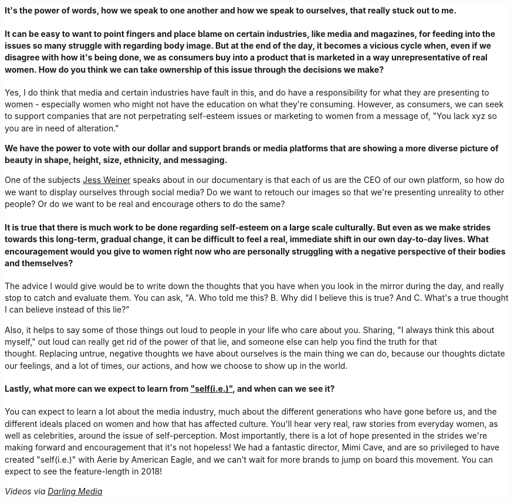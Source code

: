 **It's the power of words, how we speak to one another and how we speak to ourselves, that really stuck out to me.**

<iframe src="https://www.youtube.com/embed/g8ifiIJ7ZRU?rel=0&amp;showinfo=0" width="810" height="456" frameborder="0" allowfullscreen="allowfullscreen"></iframe>

#### It can be easy to want to point fingers and place blame on certain industries, like media and magazines, for feeding into the issues so many struggle with regarding body image. But at the end of the day, it becomes a vicious cycle when, even if we disagree with how it's being done, we as consumers buy into a product that is marketed in a way unrepresentative of real women. How do you think we can take ownership of this issue through the decisions we make?

Yes, I do think that media and certain industries have fault in this, and do have a responsibility for what they are presenting to women - especially women who might not have the education on what they're consuming. However, as consumers, we can seek to support companies that are not perpetrating self-esteem issues or marketing to women from a message of, "You lack xyz so you are in need of alteration."

**We have the power to vote with our dollar and support brands or media platforms that are showing a more diverse picture of beauty in shape, height, size, ethnicity, and messaging.**

One of the subjects [Jess Weiner](https://www.jessweiner.com/) speaks about in our documentary is that each of us are the CEO of our own platform, so how do we want to display ourselves through social media? Do we want to retouch our images so that we're presenting unreality to other people? Or do we want to be real and encourage others to do the same?

<iframe src="https://www.youtube.com/embed/5h8BA4t2-cE?rel=0&amp;showinfo=0" width="810" height="456" frameborder="0" allowfullscreen="allowfullscreen"></iframe>

#### **It is true that there is much work to be done regarding self-esteem on a large scale culturally. But even as we make strides towards this long-term, gradual change, it can be difficult to feel a real, immediate shift in our own day-to-day lives. What encouragement would you give to women right now who are personally struggling with a negative perspective of their bodies and themselves?**

The advice I would give would be to write down the thoughts that you have when you look in the mirror during the day, and really stop to catch and evaluate them. You can ask, "A. Who told me this? B. Why did I believe this is true? And C. What's a true thought I can believe instead of this lie?"

Also, it helps to say some of those things out loud to people in your life who care about you. Sharing, "I always think this about myself," out loud can really get rid of the power of that lie, and someone else can help you find the truth for that thought. Replacing untrue, negative thoughts we have about ourselves is the main thing we can do, because our thoughts dictate our feelings, and a lot of times, our actions, and how we choose to show up in the world.

#### **Lastly, what more can we expect to learn from ["self(i.e.)"](http://darlingmagazine.org/darling-selfie/), and when can we see it?**

You can expect to learn a lot about the media industry, much about the different generations who have gone before us, and the different ideals placed on women and how that has affected culture. You'll hear very real, raw stories from everyday women, as well as celebrities, around the issue of self-perception. Most importantly, there is a lot of hope presented in the strides we're making forward and encouragement that it's not hopeless! We had a fantastic director, Mimi Cave, and are so privileged to have created "self(i.e.)" with Aerie by American Eagle, and we can't wait for more brands to jump on board this movement. You can expect to see the feature-length in 2018!

_Videos via [Darling Media](http://darlingmagazine.org/darling-selfie/)_
